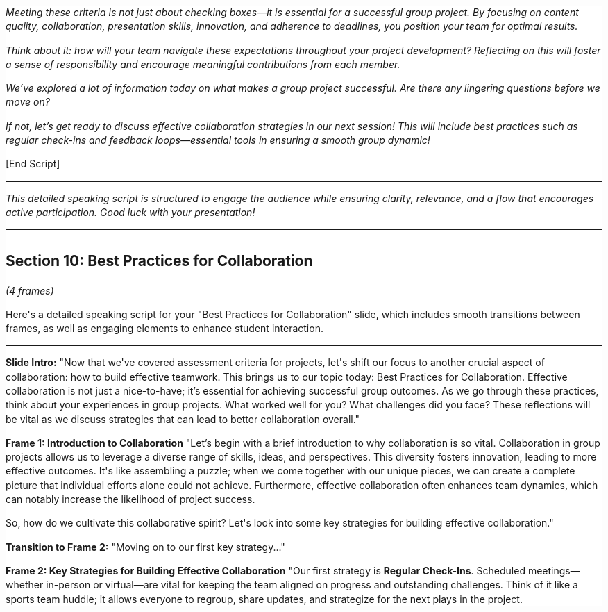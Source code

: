 *Meeting these criteria is not just about checking boxes—it is essential for a successful group project. By focusing on content quality, collaboration, presentation skills, innovation, and adherence to deadlines, you position your team for optimal results.*

*Think about it: how will your team navigate these expectations throughout your project development? Reflecting on this will foster a sense of responsibility and encourage meaningful contributions from each member.*

*We’ve explored a lot of information today on what makes a group project successful. Are there any lingering questions before we move on?*

*If not, let’s get ready to discuss effective collaboration strategies in our next session! This will include best practices such as regular check-ins and feedback loops—essential tools in ensuring a smooth group dynamic!*

[End Script]

--- 

*This detailed speaking script is structured to engage the audience while ensuring clarity, relevance, and a flow that encourages active participation. Good luck with your presentation!*

---

## Section 10: Best Practices for Collaboration
*(4 frames)*

Here's a detailed speaking script for your "Best Practices for Collaboration" slide, which includes smooth transitions between frames, as well as engaging elements to enhance student interaction.

---

**Slide Intro:**
"Now that we've covered assessment criteria for projects, let's shift our focus to another crucial aspect of collaboration: how to build effective teamwork. This brings us to our topic today: Best Practices for Collaboration. Effective collaboration is not just a nice-to-have; it’s essential for achieving successful group outcomes. As we go through these practices, think about your experiences in group projects. What worked well for you? What challenges did you face? These reflections will be vital as we discuss strategies that can lead to better collaboration overall."

**Frame 1: Introduction to Collaboration**
"Let’s begin with a brief introduction to why collaboration is so vital. Collaboration in group projects allows us to leverage a diverse range of skills, ideas, and perspectives. This diversity fosters innovation, leading to more effective outcomes. It's like assembling a puzzle; when we come together with our unique pieces, we can create a complete picture that individual efforts alone could not achieve. Furthermore, effective collaboration often enhances team dynamics, which can notably increase the likelihood of project success.

So, how do we cultivate this collaborative spirit? Let's look into some key strategies for building effective collaboration."

**Transition to Frame 2:**
"Moving on to our first key strategy..."

**Frame 2: Key Strategies for Building Effective Collaboration**
"Our first strategy is **Regular Check-Ins**. Scheduled meetings—whether in-person or virtual—are vital for keeping the team aligned on progress and outstanding challenges. Think of it like a sports team huddle; it allows everyone to regroup, share updates, and strategize for the next plays in the project. 
